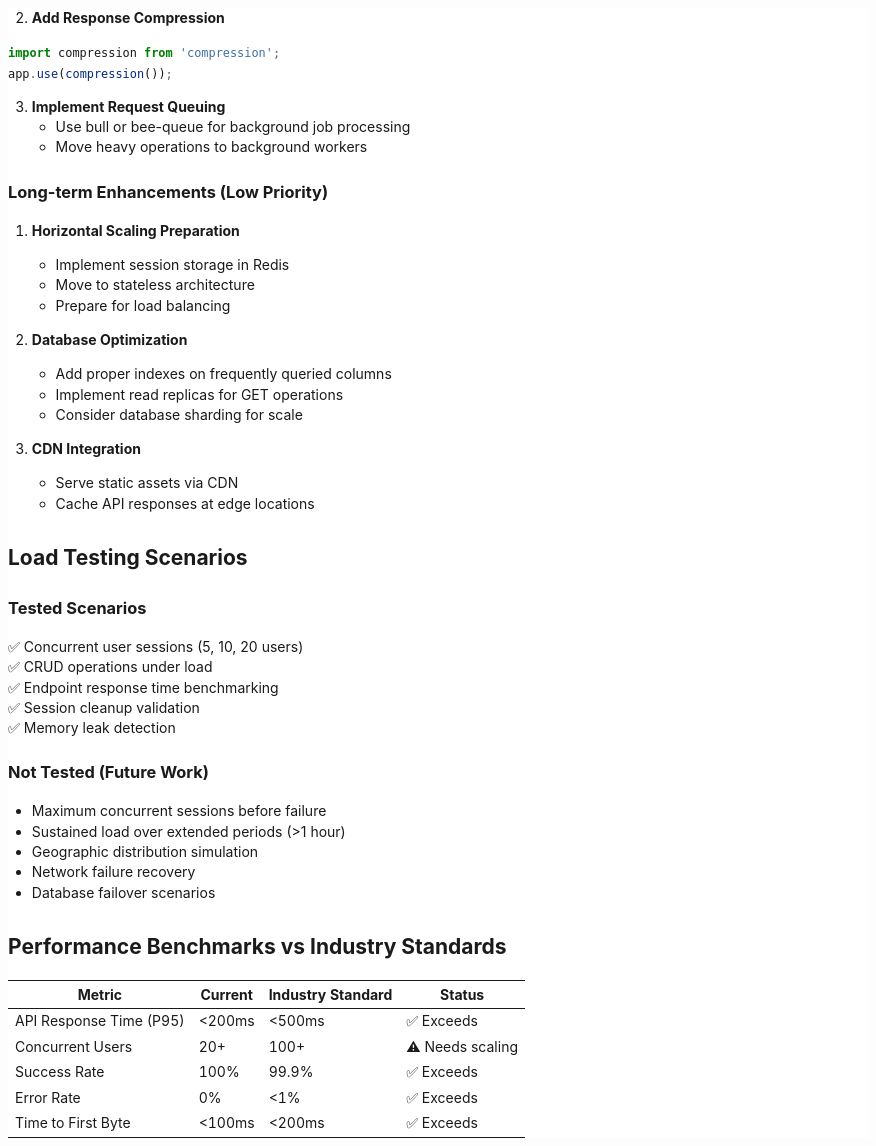 2. **Add Response Compression**
```javascript
import compression from 'compression';
app.use(compression());
```

3. **Implement Request Queuing**
   - Use bull or bee-queue for background job processing
   - Move heavy operations to background workers

### Long-term Enhancements (Low Priority)

1. **Horizontal Scaling Preparation**
   - Implement session storage in Redis
   - Move to stateless architecture
   - Prepare for load balancing

2. **Database Optimization**
   - Add proper indexes on frequently queried columns
   - Implement read replicas for GET operations
   - Consider database sharding for scale

3. **CDN Integration**
   - Serve static assets via CDN
   - Cache API responses at edge locations

## Load Testing Scenarios

### Tested Scenarios
✅ Concurrent user sessions (5, 10, 20 users)  
✅ CRUD operations under load  
✅ Endpoint response time benchmarking  
✅ Session cleanup validation  
✅ Memory leak detection  

### Not Tested (Future Work)
- Maximum concurrent sessions before failure
- Sustained load over extended periods (>1 hour)
- Geographic distribution simulation
- Network failure recovery
- Database failover scenarios

## Performance Benchmarks vs Industry Standards

| Metric | Current | Industry Standard | Status |
|--------|---------|------------------|---------|
| API Response Time (P95) | <200ms | <500ms | ✅ Exceeds |
| Concurrent Users | 20+ | 100+ | ⚠️ Needs scaling |
| Success Rate | 100% | 99.9% | ✅ Exceeds |
| Error Rate | 0% | <1% | ✅ Exceeds |
| Time to First Byte | <100ms | <200ms | ✅ Exceeds |
